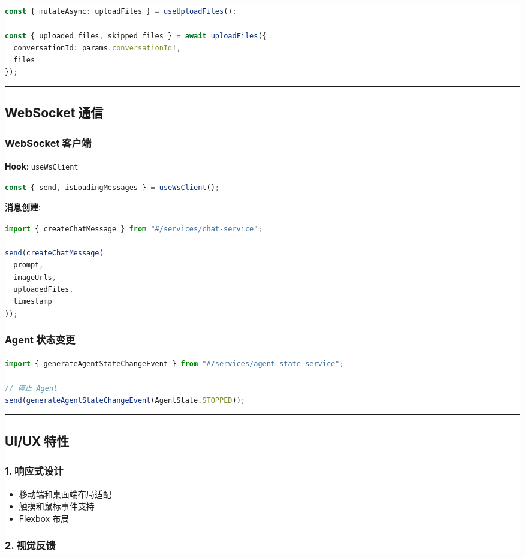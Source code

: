 ```typescript
const { mutateAsync: uploadFiles } = useUploadFiles();

const { uploaded_files, skipped_files } = await uploadFiles({
  conversationId: params.conversationId!,
  files
});
```

---

## WebSocket 通信

### WebSocket 客户端

**Hook**: `useWsClient`

```typescript
const { send, isLoadingMessages } = useWsClient();
```

**消息创建**:
```typescript
import { createChatMessage } from "#/services/chat-service";

send(createChatMessage(
  prompt,
  imageUrls,
  uploadedFiles,
  timestamp
));
```

### Agent 状态变更

```typescript
import { generateAgentStateChangeEvent } from "#/services/agent-state-service";

// 停止 Agent
send(generateAgentStateChangeEvent(AgentState.STOPPED));
```

---

## UI/UX 特性

### 1. 响应式设计

- 移动端和桌面端布局适配
- 触摸和鼠标事件支持
- Flexbox 布局

### 2. 视觉反馈

